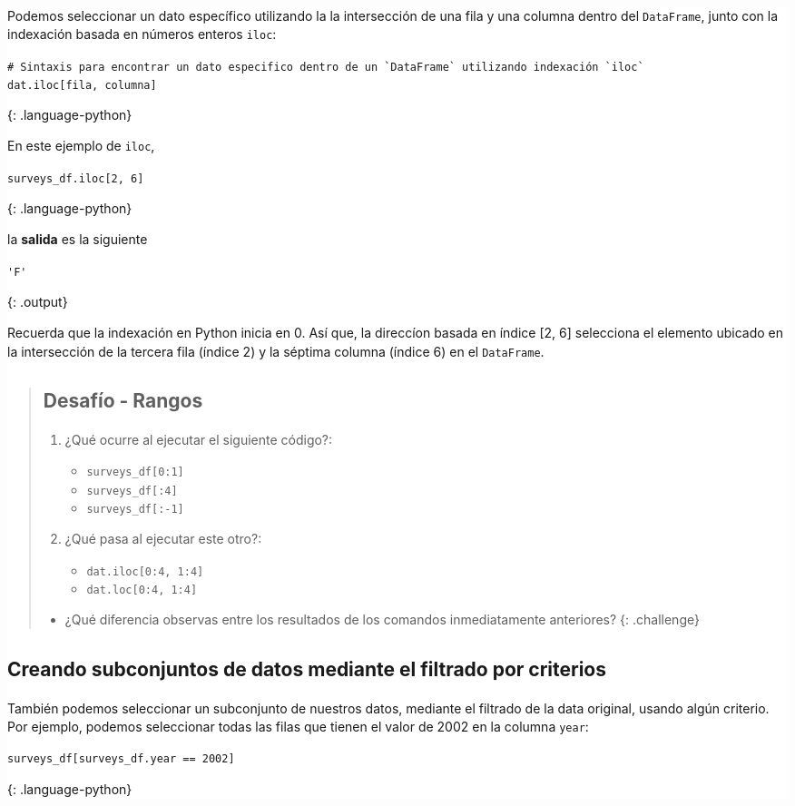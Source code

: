 Podemos seleccionar un dato específico utilizando la la intersección de una fila y
una columna dentro del `DataFrame`, junto con la indexación basada en números enteros `iloc`:

~~~
# Sintaxis para encontrar un dato especifico dentro de un `DataFrame` utilizando indexación `iloc`
dat.iloc[fila, columna]
~~~
{: .language-python}

En este ejemplo de `iloc`,

~~~
surveys_df.iloc[2, 6]
~~~
{: .language-python}

la **salida** es la siguiente

~~~
'F'
~~~
{: .output}

Recuerda que la indexación en Python inicia en 0. Así que, la direccíon basada en índice [2, 6]
selecciona el elemento ubicado en la intersección de la tercera fila (índice 2) y la séptima columna (índice 6) en el `DataFrame`.



> ## Desafío - Rangos
>
> 1. ¿Qué ocurre al ejecutar el siguiente código?:
>
>    - `surveys_df[0:1]`
>    - `surveys_df[:4]`
>    - `surveys_df[:-1]`
>
> 2. ¿Qué pasa al ejecutar este otro?:
>
>    - `dat.iloc[0:4, 1:4]`
>    - `dat.loc[0:4, 1:4]`
>
> - ¿Qué diferencia observas entre los resultados de los comandos inmediatamente anteriores?
{: .challenge}


## Creando subconjuntos de datos mediante el filtrado por criterios

También podemos seleccionar un subconjunto de nuestros datos, mediante el filtrado de la data original, usando algún criterio. 
Por ejemplo, podemos seleccionar todas las filas que tienen el valor de 2002 en la columna `year`:

~~~
surveys_df[surveys_df.year == 2002]
~~~
{: .language-python}
